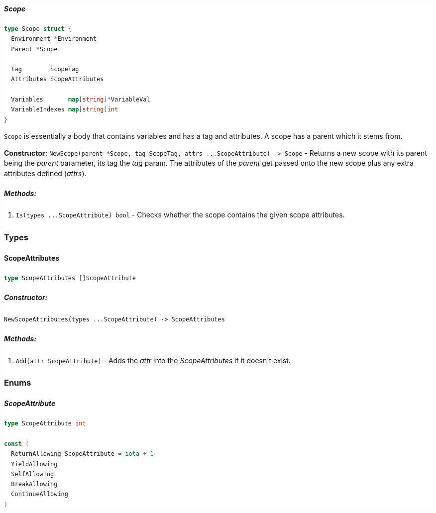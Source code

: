 #### **_Scope_**

```go
type Scope struct {
  Environment *Environment
  Parent *Scope

  Tag        ScopeTag
  Attributes ScopeAttributes

  Variables       map[string]*VariableVal
  VariableIndexes map[string]int
}
```

`Scope` is essentially a body that contains variables and has a tag and attributes. A scope has a parent which it stems from.

**Constructor:**
`NewScope(parent *Scope, tag ScopeTag, attrs ...ScopeAttribute) -> Scope` - Returns a new scope with its parent being the _parent_ parameter, its tag the _tag_ param. The attributes of the _parent_ get passed onto the new scope plus any extra attributes defined (_attrs_).

##### **Methods:**

1. `Is(types ...ScopeAttribute) bool` - Checks whether the scope contains the given scope attributes.

### Types

#### ScopeAttributes
```go
type ScopeAttributes []ScopeAttribute
```

##### **Constructor:**
`NewScopeAttributes(types ...ScopeAttribute) -> ScopeAttributes`

##### **Methods:**

1. `Add(attr ScopeAttribute)` - Adds the _attr_ into the _ScopeAttributes_ if it doesn't exist.

### Enums

#### **_ScopeAttribute_**

```go
type ScopeAttribute int

const (
  ReturnAllowing ScopeAttribute = iota + 1
  YieldAllowing
  SelfAllowing
  BreakAllowing
  ContinueAllowing
)
```
